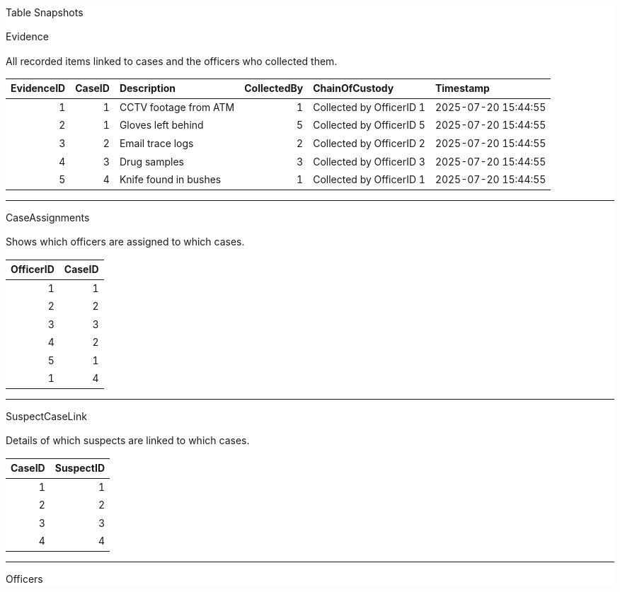 
 Table Snapshots

 Evidence

All recorded items linked to cases and the officers who collected them.

| EvidenceID | CaseID | Description           | CollectedBy | ChainOfCustody           | Timestamp           |
| ---------: | -----: | :-------------------- | ----------: | :----------------------- | :------------------ |
|          1 |      1 | CCTV footage from ATM |           1 | Collected by OfficerID 1 | 2025-07-20 15:44:55 |
|          2 |      1 | Gloves left behind    |           5 | Collected by OfficerID 5 | 2025-07-20 15:44:55 |
|          3 |      2 | Email trace logs      |           2 | Collected by OfficerID 2 | 2025-07-20 15:44:55 |
|          4 |      3 | Drug samples          |           3 | Collected by OfficerID 3 | 2025-07-20 15:44:55 |
|          5 |      4 | Knife found in bushes |           1 | Collected by OfficerID 1 | 2025-07-20 15:44:55 |

---

CaseAssignments

Shows which officers are assigned to which cases.

| OfficerID | CaseID |
| --------: | -----: |
|         1 |      1 |
|         2 |      2 |
|         3 |      3 |
|         4 |      2 |
|         5 |      1 |
|         1 |      4 |

---

 SuspectCaseLink

Details of which suspects are linked to which cases.

| CaseID | SuspectID |
| -----: | --------: |
|      1 |         1 |
|      2 |         2 |
|      3 |         3 |
|      4 |         4 |

---

Officers
